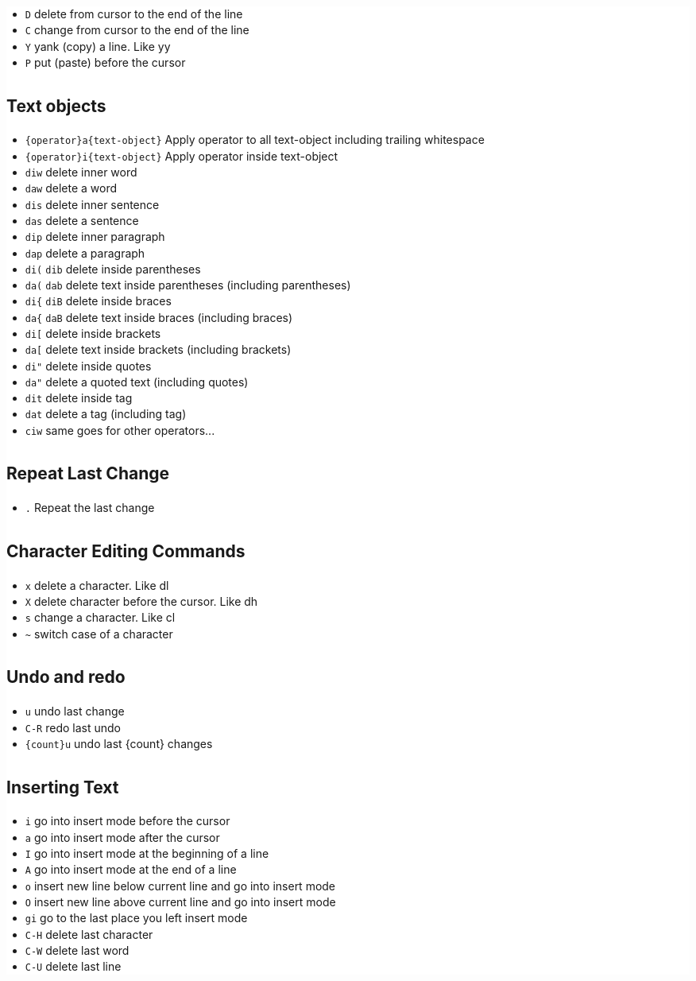 - `D` delete from cursor to the end of the line
- `C` change from cursor to the end of the line
- `Y` yank (copy) a line. Like yy
- `P` put (paste) before the cursor

## Text objects

- `{operator}a{text-object}` Apply operator to all text-object including trailing whitespace
- `{operator}i{text-object}` Apply operator inside text-object
- `diw` delete inner word
- `daw` delete a word
- `dis` delete inner sentence
- `das` delete a sentence
- `dip` delete inner paragraph
- `dap` delete a paragraph
- `di(` `dib` delete inside parentheses
- `da(` `dab` delete text inside parentheses (including parentheses)
- `di{` `diB` delete inside braces
- `da{` `daB` delete text inside braces (including braces)
- `di[` delete inside brackets
- `da[` delete text inside brackets (including brackets)
- `di"` delete inside quotes
- `da"` delete a quoted text (including quotes)
- `dit` delete inside tag
- `dat` delete a tag (including tag)
- `ciw` same goes for other operators...

## Repeat Last Change

- `.` Repeat the last change

## Character Editing Commands

- `x` delete a character. Like dl
- `X` delete character before the cursor. Like dh
- `s` change a character. Like cl
- `~` switch case of a character

## Undo and redo

- `u` undo last change
- `C-R` redo last undo
- `{count}u` undo last {count} changes

## Inserting Text

- `i` go into insert mode before the cursor
- `a` go into insert mode after the cursor
- `I` go into insert mode at the beginning of a line
- `A` go into insert mode at the end of a line
- `o` insert new line below current line and go into insert mode
- `O` insert new line above current line and go into insert mode
- `gi` go to the last place you left insert mode
- `C-H` delete last character
- `C-W` delete last word
- `C-U` delete last line
